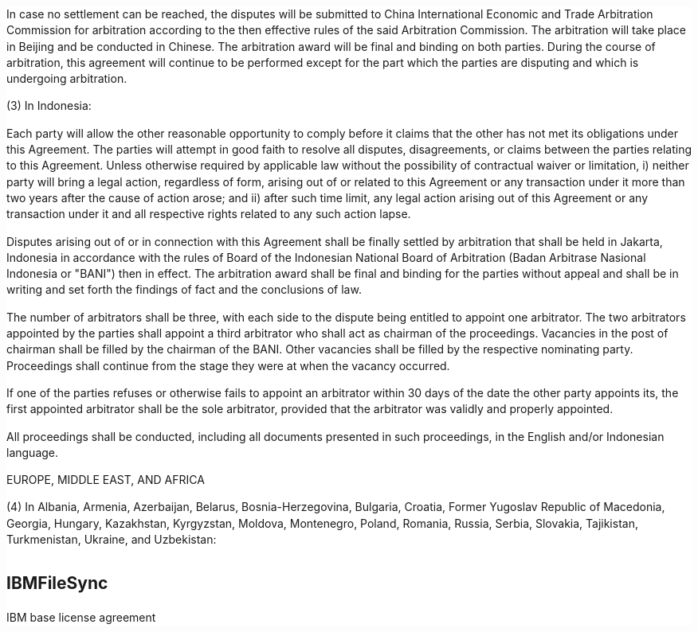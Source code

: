 In case no settlement can be reached, the disputes will be submitted to China
International Economic and Trade Arbitration Commission for arbitration
according to the then effective rules of the said Arbitration Commission. The
arbitration will take place in Beijing and be conducted in Chinese. The
arbitration award will be final and binding on both parties. During the course
of arbitration, this agreement will continue to be performed except for the
part which the parties are disputing and which is undergoing arbitration.

(3) In Indonesia:

Each party will allow the other reasonable opportunity to comply before it
claims that the other has not met its obligations under this Agreement. The
parties will attempt in good faith to resolve all disputes, disagreements, or
claims between the parties relating to this Agreement. Unless otherwise
required by applicable law without the possibility of contractual waiver or
limitation, i) neither party will bring a legal action, regardless of form,
arising out of or related to this Agreement or any transaction under it more
than two years after the cause of action arose; and ii) after such time limit,
any legal action arising out of this Agreement or any transaction under it and
all respective rights related to any such action lapse.

Disputes arising out of or in connection with this Agreement shall be finally
settled by arbitration that shall be held in Jakarta, Indonesia in accordance
with the rules of Board of the Indonesian National Board of Arbitration (Badan
Arbitrase Nasional Indonesia or "BANI") then in effect. The arbitration award
shall be final and binding for the parties without appeal and shall be in
writing and set forth the findings of fact and the conclusions of law.

The number of arbitrators shall be three, with each side to the dispute being
entitled to appoint one arbitrator. The two arbitrators appointed by the
parties shall appoint a third arbitrator who shall act as chairman of the
proceedings. Vacancies in the post of chairman shall be filled by the chairman
of the BANI. Other vacancies shall be filled by the respective nominating
party. Proceedings shall continue from the stage they were at when the vacancy
occurred.

If one of the parties refuses or otherwise fails to appoint an arbitrator
within 30 days of the date the other party appoints its, the first appointed
arbitrator shall be the sole arbitrator, provided that the arbitrator was
validly and properly appointed.

All proceedings shall be conducted, including all documents presented in such
proceedings, in the English and/or Indonesian language.

EUROPE, MIDDLE EAST, AND AFRICA

(4) In Albania, Armenia, Azerbaijan, Belarus, Bosnia-Herzegovina, Bulgaria,
Croatia, Former Yugoslav Republic of Macedonia, Georgia, Hungary, Kazakhstan,
Kyrgyzstan, Moldova, Montenegro, Poland, Romania, Russia, Serbia, Slovakia,
Tajikistan, Turkmenistan, Ukraine, and Uzbekistan:

## IBMFileSync

IBM base license agreement
